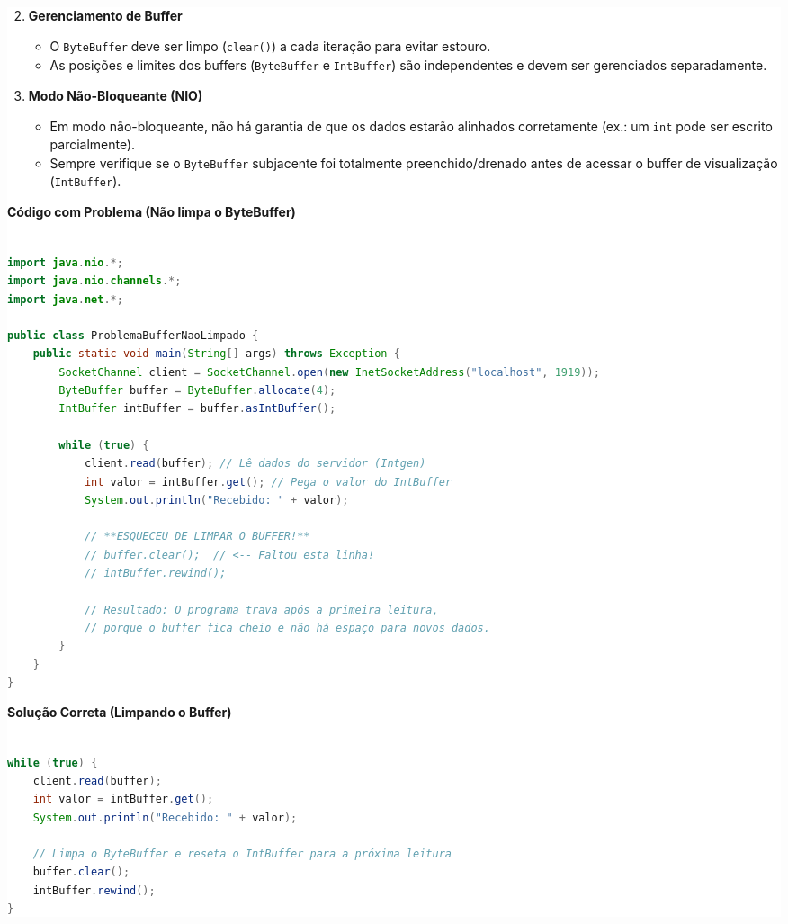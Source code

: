 2. **Gerenciamento de Buffer**
    - O `ByteBuffer` deve ser limpo (`clear()`) a cada iteração para evitar estouro.
    - As posições e limites dos buffers (`ByteBuffer` e `IntBuffer`) são independentes e devem ser gerenciados separadamente.

3. **Modo Não-Bloqueante (NIO)**
    - Em modo não-bloqueante, não há garantia de que os dados estarão alinhados corretamente (ex.: um `int` pode ser escrito parcialmente).
    - Sempre verifique se o `ByteBuffer` subjacente foi totalmente preenchido/drenado antes de acessar o buffer de visualização (`IntBuffer`).

**Código com Problema (Não limpa o ByteBuffer)**

```java

import java.nio.*;
import java.nio.channels.*;
import java.net.*;

public class ProblemaBufferNaoLimpado {
    public static void main(String[] args) throws Exception {
        SocketChannel client = SocketChannel.open(new InetSocketAddress("localhost", 1919));
        ByteBuffer buffer = ByteBuffer.allocate(4);
        IntBuffer intBuffer = buffer.asIntBuffer();

        while (true) {
            client.read(buffer); // Lê dados do servidor (Intgen)
            int valor = intBuffer.get(); // Pega o valor do IntBuffer
            System.out.println("Recebido: " + valor);

            // **ESQUECEU DE LIMPAR O BUFFER!**
            // buffer.clear();  // <-- Faltou esta linha!
            // intBuffer.rewind();

            // Resultado: O programa trava após a primeira leitura,
            // porque o buffer fica cheio e não há espaço para novos dados.
        }
    }
}

```

**Solução Correta (Limpando o Buffer)**

```java

while (true) {
    client.read(buffer);
    int valor = intBuffer.get();
    System.out.println("Recebido: " + valor);

    // Limpa o ByteBuffer e reseta o IntBuffer para a próxima leitura
    buffer.clear();
    intBuffer.rewind();
}

```
